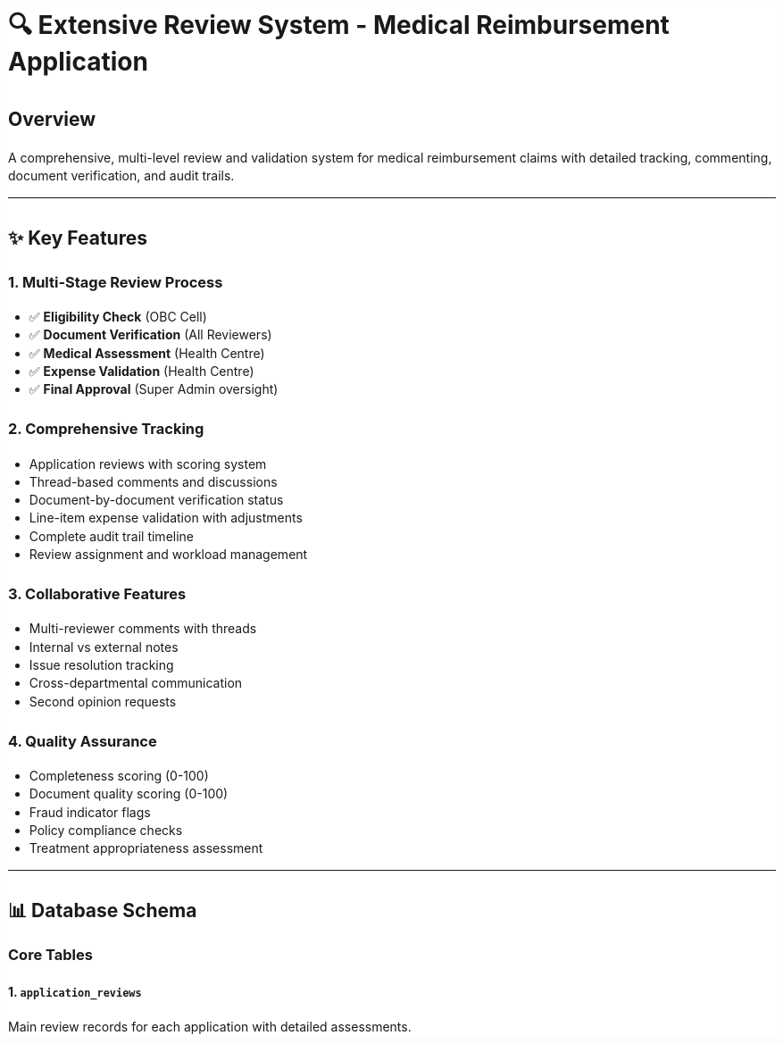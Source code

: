 # 🔍 Extensive Review System - Medical Reimbursement Application

## Overview
A comprehensive, multi-level review and validation system for medical reimbursement claims with detailed tracking, commenting, document verification, and audit trails.

---

## ✨ Key Features

### 1. **Multi-Stage Review Process**
- ✅ **Eligibility Check** (OBC Cell)
- ✅ **Document Verification** (All Reviewers)
- ✅ **Medical Assessment** (Health Centre)
- ✅ **Expense Validation** (Health Centre)
- ✅ **Final Approval** (Super Admin oversight)

### 2. **Comprehensive Tracking**
- Application reviews with scoring system
- Thread-based comments and discussions
- Document-by-document verification status
- Line-item expense validation with adjustments
- Complete audit trail timeline
- Review assignment and workload management

### 3. **Collaborative Features**
- Multi-reviewer comments with threads
- Internal vs external notes
- Issue resolution tracking
- Cross-departmental communication
- Second opinion requests

### 4. **Quality Assurance**
- Completeness scoring (0-100)
- Document quality scoring (0-100)
- Fraud indicator flags
- Policy compliance checks
- Treatment appropriateness assessment

---

## 📊 Database Schema

### Core Tables

#### 1. `application_reviews`
Main review records for each application with detailed assessments.
